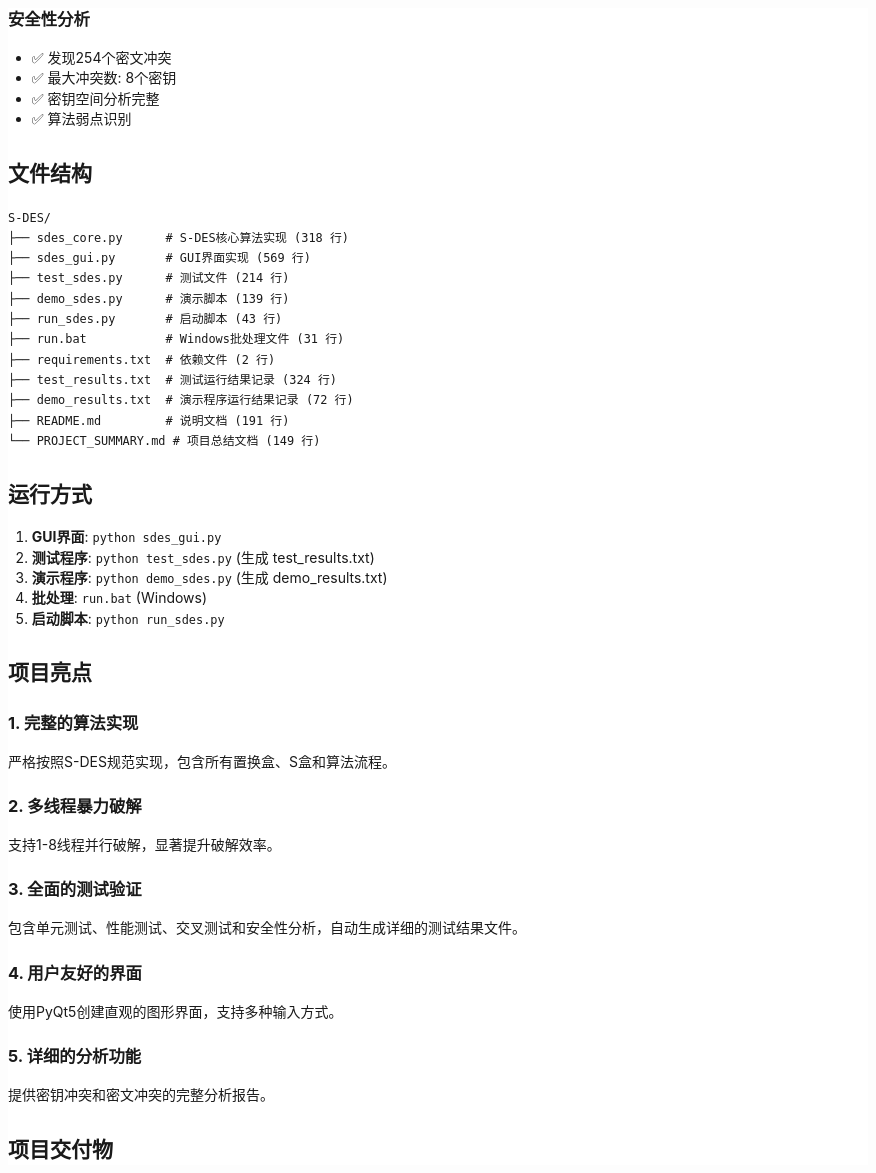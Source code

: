 ### 安全性分析
- ✅ 发现254个密文冲突
- ✅ 最大冲突数: 8个密钥
- ✅ 密钥空间分析完整
- ✅ 算法弱点识别

## 文件结构
```
S-DES/
├── sdes_core.py      # S-DES核心算法实现 (318 行)
├── sdes_gui.py       # GUI界面实现 (569 行)
├── test_sdes.py      # 测试文件 (214 行)
├── demo_sdes.py      # 演示脚本 (139 行)
├── run_sdes.py       # 启动脚本 (43 行)
├── run.bat           # Windows批处理文件 (31 行)
├── requirements.txt  # 依赖文件 (2 行)
├── test_results.txt  # 测试运行结果记录 (324 行)
├── demo_results.txt  # 演示程序运行结果记录 (72 行)
├── README.md         # 说明文档 (191 行)
└── PROJECT_SUMMARY.md # 项目总结文档 (149 行)
```

## 运行方式
1. **GUI界面**: `python sdes_gui.py`
2. **测试程序**: `python test_sdes.py` (生成 test_results.txt)
3. **演示程序**: `python demo_sdes.py` (生成 demo_results.txt)
4. **批处理**: `run.bat` (Windows)
5. **启动脚本**: `python run_sdes.py`

## 项目亮点

### 1. 完整的算法实现
严格按照S-DES规范实现，包含所有置换盒、S盒和算法流程。

### 2. 多线程暴力破解
支持1-8线程并行破解，显著提升破解效率。

### 3. 全面的测试验证
  包含单元测试、性能测试、交叉测试和安全性分析，自动生成详细的测试结果文件。

### 4. 用户友好的界面
使用PyQt5创建直观的图形界面，支持多种输入方式。

### 5. 详细的分析功能
提供密钥冲突和密文冲突的完整分析报告。

## 项目交付物
